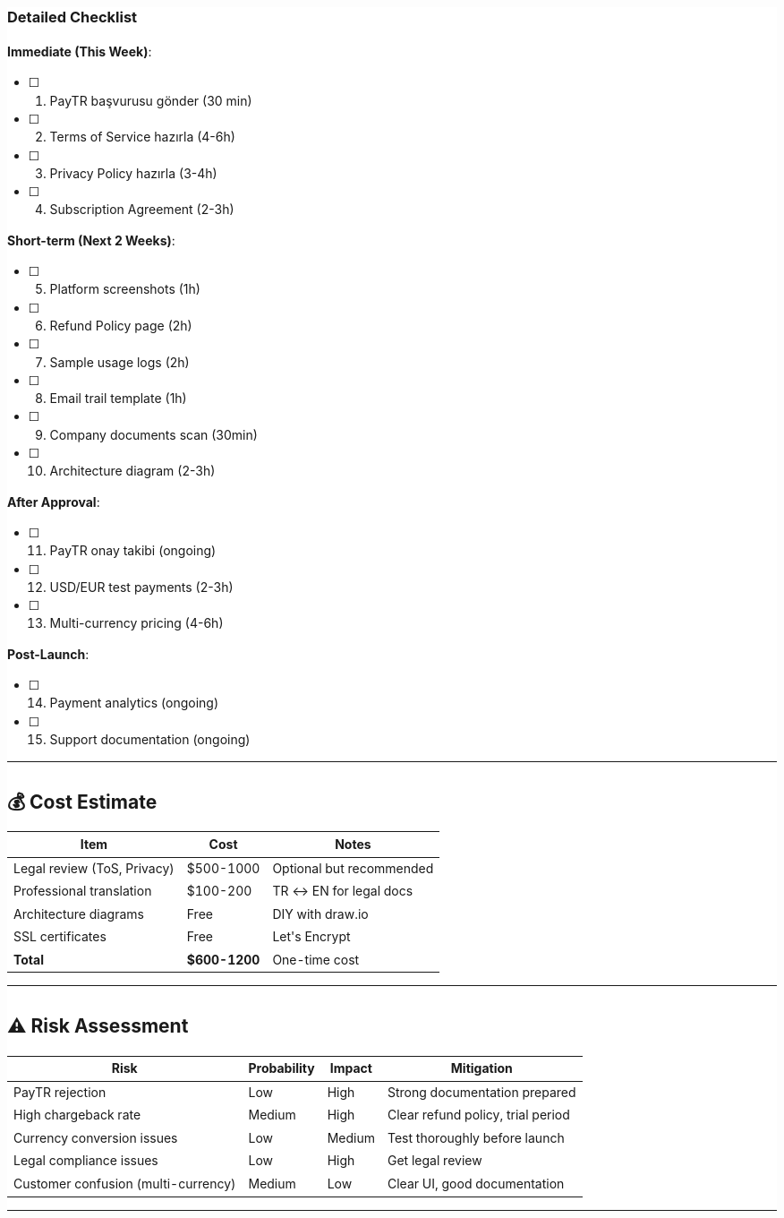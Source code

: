 ### Detailed Checklist

**Immediate (This Week)**:
- [ ] 1. PayTR başvurusu gönder (30 min)
- [ ] 2. Terms of Service hazırla (4-6h)
- [ ] 3. Privacy Policy hazırla (3-4h)
- [ ] 4. Subscription Agreement (2-3h)

**Short-term (Next 2 Weeks)**:
- [ ] 5. Platform screenshots (1h)
- [ ] 6. Refund Policy page (2h)
- [ ] 7. Sample usage logs (2h)
- [ ] 8. Email trail template (1h)
- [ ] 9. Company documents scan (30min)
- [ ] 10. Architecture diagram (2-3h)

**After Approval**:
- [ ] 11. PayTR onay takibi (ongoing)
- [ ] 12. USD/EUR test payments (2-3h)
- [ ] 13. Multi-currency pricing (4-6h)

**Post-Launch**:
- [ ] 14. Payment analytics (ongoing)
- [ ] 15. Support documentation (ongoing)

---

## 💰 Cost Estimate

| Item | Cost | Notes |
|------|------|-------|
| Legal review (ToS, Privacy) | $500-1000 | Optional but recommended |
| Professional translation | $100-200 | TR ↔ EN for legal docs |
| Architecture diagrams | Free | DIY with draw.io |
| SSL certificates | Free | Let's Encrypt |
| **Total** | **$600-1200** | One-time cost |

---

## ⚠️ Risk Assessment

| Risk | Probability | Impact | Mitigation |
|------|------------|--------|------------|
| PayTR rejection | Low | High | Strong documentation prepared |
| High chargeback rate | Medium | High | Clear refund policy, trial period |
| Currency conversion issues | Low | Medium | Test thoroughly before launch |
| Legal compliance issues | Low | High | Get legal review |
| Customer confusion (multi-currency) | Medium | Low | Clear UI, good documentation |

---